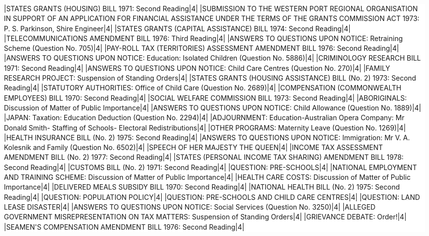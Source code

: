|STATES GRANTS (HOUSING) BILL 1971: Second Reading|4|
|SUBMISSION TO THE WESTERN PORT REGIONAL ORGANISATION IN SUPPORT OF AN APPLICATION FOR FINANCIAL ASSISTANCE UNDER THE TERMS OF THE GRANTS COMMISSION ACT 1973: P. S. Parkinson, Shire Engineer|4|
|STATES GRANTS (CAPITAL ASSISTANCE) BILL 1974: Second Reading|4|
|TELECOMMUNICATIONS AMENDMENT BILL 1976: Third Reading|4|
|ANSWERS TO QUESTIONS UPON NOTICE: Retraining Scheme (Question No. 705)|4|
|PAY-ROLL TAX (TERRITORIES) ASSESSMENT AMENDMENT BILL 1976: Second Reading|4|
|ANSWERS TO QUESTIONS UPON NOTICE: Education: Isolated Children (Question No. 5886)|4|
|CRIMINOLOGY RESEARCH BILL 1971: Second Reading|4|
|ANSWERS TO QUESTIONS UPON NOTICE: Child Care Centres (Question No. 270)|4|
|FAMILY RESEARCH PROJECT: Suspension of Standing Orders|4|
|STATES GRANTS (HOUSING ASSISTANCE) BILL (No. 2) 1973: Second Reading|4|
|STATUTORY AUTHORITIES: Office of Child Care (Question No. 2689)|4|
|COMPENSATION (COMMONWEALTH EMPLOYEES) BILL 1970: Second Reading|4|
|SOCIAL WELFARE COMMISSION BILL 1973: Second Reading|4|
|ABORIGINALS: Discussion of Matter of Public Importance|4|
|ANSWERS TO QUESTIONS UPON NOTICE: Child Allowance (Question No. 1889)|4|
|JAPAN: Taxation: Education Deduction (Question No. 2294)|4|
|ADJOURNMENT: Education-Australian Opera Company: Mr Donald Smith- Staffing of Schools- Electoral Redistributions|4|
|OTHER PROGRAMS: Maternity Leave (Question No. 1269)|4|
|HEALTH INSURANCE BILL (No. 2) 1975: Second Reading|4|
|ANSWERS TO QUESTIONS UPON NOTICE: Immigration: Mr V. A. Kolesnik and Family (Question No. 6502)|4|
|SPEECH OF HER MAJESTY THE QUEEN|4|
|INCOME TAX ASSESSMENT AMENDMENT BILL (No. 2) 1977: Second Reading|4|
|STATES (PERSONAL INCOME TAX SHARING) AMENDMENT BILL 1978: Second Reading|4|
|CUSTOMS BILL (No. 2) 1971: Second Reading|4|
|QUESTION: PRE-SCHOOLS|4|
|NATIONAL EMPLOYMENT AND TRAINING SCHEME: Discussion of Matter of Public Importance|4|
|HEALTH CARE COSTS: Discussion of Matter of Public Importance|4|
|DELIVERED MEALS SUBSIDY BILL 1970: Second Reading|4|
|NATIONAL HEALTH BILL (No. 2) 1975: Second Reading|4|
|QUESTION: POPULATION POLICY|4|
|QUESTION: PRE-SCHOOLS AND CHILD CARE CENTRES|4|
|QUESTION: LAND LEASE DISASTER|4|
|ANSWERS TO QUESTIONS UPON NOTICE: Social Services (Question No. 3250)|4|
|ALLEGED GOVERNMENT MISREPRESENTATION ON TAX MATTERS: Suspension of Standing Orders|4|
|GRIEVANCE DEBATE: Order!|4|
|SEAMEN'S COMPENSATION AMENDMENT BILL 1976: Second Reading|4|